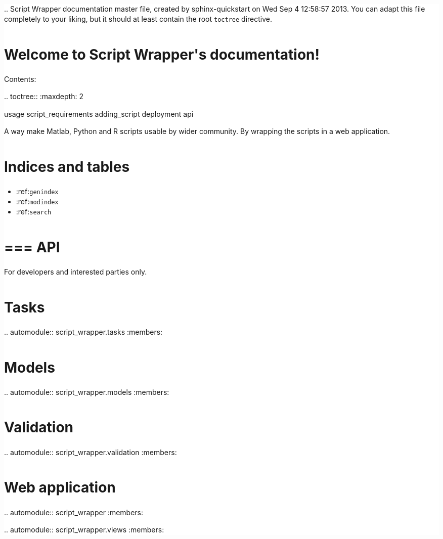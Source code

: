 
.. Script Wrapper documentation master file, created by
   sphinx-quickstart on Wed Sep  4 12:58:57 2013.
   You can adapt this file completely to your liking, but it should at least
   contain the root `toctree` directive.

Welcome to Script Wrapper's documentation!
==========================================

Contents:

.. toctree::
   :maxdepth: 2

   usage
   script_requirements
   adding_script
   deployment
   api

A way make Matlab, Python and R scripts usable by wider community.
By wrapping the scripts in a web application.

Indices and tables
==================

* :ref:`genindex`
* :ref:`modindex`
* :ref:`search`

===
API
===

For developers and interested parties only.

Tasks
=====

.. automodule:: script_wrapper.tasks
    :members:

Models
======

.. automodule:: script_wrapper.models
    :members:

Validation
==========

.. automodule:: script_wrapper.validation
    :members:

Web application
===============

.. automodule:: script_wrapper
    :members:

.. automodule:: script_wrapper.views
    :members:

